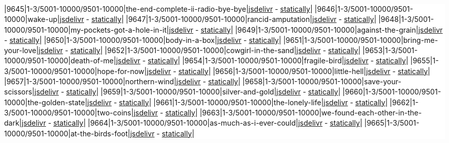 |9645|1-3/5001-10000/9501-10000|the-end-complete-ii-radio-bye-bye|[jsdelivr](https://cdn.jsdelivr.net/gh/dbchord/webp-c-1280x720_1-3/5001-10000/9501-10000/the-end-complete-ii-radio-bye-bye.webp) - [statically](https://cdn.statically.io/gh/dbchord/webp-c-1280x720_1-3/img/5001-10000/9501-10000/the-end-complete-ii-radio-bye-bye.webp)|
|9646|1-3/5001-10000/9501-10000|wake-up|[jsdelivr](https://cdn.jsdelivr.net/gh/dbchord/webp-c-1280x720_1-3/5001-10000/9501-10000/wake-up.webp) - [statically](https://cdn.statically.io/gh/dbchord/webp-c-1280x720_1-3/img/5001-10000/9501-10000/wake-up.webp)|
|9647|1-3/5001-10000/9501-10000|rancid-amputation|[jsdelivr](https://cdn.jsdelivr.net/gh/dbchord/webp-c-1280x720_1-3/5001-10000/9501-10000/rancid-amputation.webp) - [statically](https://cdn.statically.io/gh/dbchord/webp-c-1280x720_1-3/img/5001-10000/9501-10000/rancid-amputation.webp)|
|9648|1-3/5001-10000/9501-10000|my-pockets-got-a-hole-in-it|[jsdelivr](https://cdn.jsdelivr.net/gh/dbchord/webp-c-1280x720_1-3/5001-10000/9501-10000/my-pockets-got-a-hole-in-it.webp) - [statically](https://cdn.statically.io/gh/dbchord/webp-c-1280x720_1-3/img/5001-10000/9501-10000/my-pockets-got-a-hole-in-it.webp)|
|9649|1-3/5001-10000/9501-10000|against-the-grain|[jsdelivr](https://cdn.jsdelivr.net/gh/dbchord/webp-c-1280x720_1-3/5001-10000/9501-10000/against-the-grain.webp) - [statically](https://cdn.statically.io/gh/dbchord/webp-c-1280x720_1-3/img/5001-10000/9501-10000/against-the-grain.webp)|
|9650|1-3/5001-10000/9501-10000|body-in-a-box|[jsdelivr](https://cdn.jsdelivr.net/gh/dbchord/webp-c-1280x720_1-3/5001-10000/9501-10000/body-in-a-box.webp) - [statically](https://cdn.statically.io/gh/dbchord/webp-c-1280x720_1-3/img/5001-10000/9501-10000/body-in-a-box.webp)|
|9651|1-3/5001-10000/9501-10000|bring-me-your-love|[jsdelivr](https://cdn.jsdelivr.net/gh/dbchord/webp-c-1280x720_1-3/5001-10000/9501-10000/bring-me-your-love.webp) - [statically](https://cdn.statically.io/gh/dbchord/webp-c-1280x720_1-3/img/5001-10000/9501-10000/bring-me-your-love.webp)|
|9652|1-3/5001-10000/9501-10000|cowgirl-in-the-sand|[jsdelivr](https://cdn.jsdelivr.net/gh/dbchord/webp-c-1280x720_1-3/5001-10000/9501-10000/cowgirl-in-the-sand.webp) - [statically](https://cdn.statically.io/gh/dbchord/webp-c-1280x720_1-3/img/5001-10000/9501-10000/cowgirl-in-the-sand.webp)|
|9653|1-3/5001-10000/9501-10000|death-of-me|[jsdelivr](https://cdn.jsdelivr.net/gh/dbchord/webp-c-1280x720_1-3/5001-10000/9501-10000/death-of-me.webp) - [statically](https://cdn.statically.io/gh/dbchord/webp-c-1280x720_1-3/img/5001-10000/9501-10000/death-of-me.webp)|
|9654|1-3/5001-10000/9501-10000|fragile-bird|[jsdelivr](https://cdn.jsdelivr.net/gh/dbchord/webp-c-1280x720_1-3/5001-10000/9501-10000/fragile-bird.webp) - [statically](https://cdn.statically.io/gh/dbchord/webp-c-1280x720_1-3/img/5001-10000/9501-10000/fragile-bird.webp)|
|9655|1-3/5001-10000/9501-10000|hope-for-now|[jsdelivr](https://cdn.jsdelivr.net/gh/dbchord/webp-c-1280x720_1-3/5001-10000/9501-10000/hope-for-now.webp) - [statically](https://cdn.statically.io/gh/dbchord/webp-c-1280x720_1-3/img/5001-10000/9501-10000/hope-for-now.webp)|
|9656|1-3/5001-10000/9501-10000|little-hell|[jsdelivr](https://cdn.jsdelivr.net/gh/dbchord/webp-c-1280x720_1-3/5001-10000/9501-10000/little-hell.webp) - [statically](https://cdn.statically.io/gh/dbchord/webp-c-1280x720_1-3/img/5001-10000/9501-10000/little-hell.webp)|
|9657|1-3/5001-10000/9501-10000|northern-wind|[jsdelivr](https://cdn.jsdelivr.net/gh/dbchord/webp-c-1280x720_1-3/5001-10000/9501-10000/northern-wind.webp) - [statically](https://cdn.statically.io/gh/dbchord/webp-c-1280x720_1-3/img/5001-10000/9501-10000/northern-wind.webp)|
|9658|1-3/5001-10000/9501-10000|save-your-scissors|[jsdelivr](https://cdn.jsdelivr.net/gh/dbchord/webp-c-1280x720_1-3/5001-10000/9501-10000/save-your-scissors.webp) - [statically](https://cdn.statically.io/gh/dbchord/webp-c-1280x720_1-3/img/5001-10000/9501-10000/save-your-scissors.webp)|
|9659|1-3/5001-10000/9501-10000|silver-and-gold|[jsdelivr](https://cdn.jsdelivr.net/gh/dbchord/webp-c-1280x720_1-3/5001-10000/9501-10000/silver-and-gold.webp) - [statically](https://cdn.statically.io/gh/dbchord/webp-c-1280x720_1-3/img/5001-10000/9501-10000/silver-and-gold.webp)|
|9660|1-3/5001-10000/9501-10000|the-golden-state|[jsdelivr](https://cdn.jsdelivr.net/gh/dbchord/webp-c-1280x720_1-3/5001-10000/9501-10000/the-golden-state.webp) - [statically](https://cdn.statically.io/gh/dbchord/webp-c-1280x720_1-3/img/5001-10000/9501-10000/the-golden-state.webp)|
|9661|1-3/5001-10000/9501-10000|the-lonely-life|[jsdelivr](https://cdn.jsdelivr.net/gh/dbchord/webp-c-1280x720_1-3/5001-10000/9501-10000/the-lonely-life.webp) - [statically](https://cdn.statically.io/gh/dbchord/webp-c-1280x720_1-3/img/5001-10000/9501-10000/the-lonely-life.webp)|
|9662|1-3/5001-10000/9501-10000|two-coins|[jsdelivr](https://cdn.jsdelivr.net/gh/dbchord/webp-c-1280x720_1-3/5001-10000/9501-10000/two-coins.webp) - [statically](https://cdn.statically.io/gh/dbchord/webp-c-1280x720_1-3/img/5001-10000/9501-10000/two-coins.webp)|
|9663|1-3/5001-10000/9501-10000|we-found-each-other-in-the-dark|[jsdelivr](https://cdn.jsdelivr.net/gh/dbchord/webp-c-1280x720_1-3/5001-10000/9501-10000/we-found-each-other-in-the-dark.webp) - [statically](https://cdn.statically.io/gh/dbchord/webp-c-1280x720_1-3/img/5001-10000/9501-10000/we-found-each-other-in-the-dark.webp)|
|9664|1-3/5001-10000/9501-10000|as-much-as-i-ever-could|[jsdelivr](https://cdn.jsdelivr.net/gh/dbchord/webp-c-1280x720_1-3/5001-10000/9501-10000/as-much-as-i-ever-could.webp) - [statically](https://cdn.statically.io/gh/dbchord/webp-c-1280x720_1-3/img/5001-10000/9501-10000/as-much-as-i-ever-could.webp)|
|9665|1-3/5001-10000/9501-10000|at-the-birds-foot|[jsdelivr](https://cdn.jsdelivr.net/gh/dbchord/webp-c-1280x720_1-3/5001-10000/9501-10000/at-the-birds-foot.webp) - [statically](https://cdn.statically.io/gh/dbchord/webp-c-1280x720_1-3/img/5001-10000/9501-10000/at-the-birds-foot.webp)|